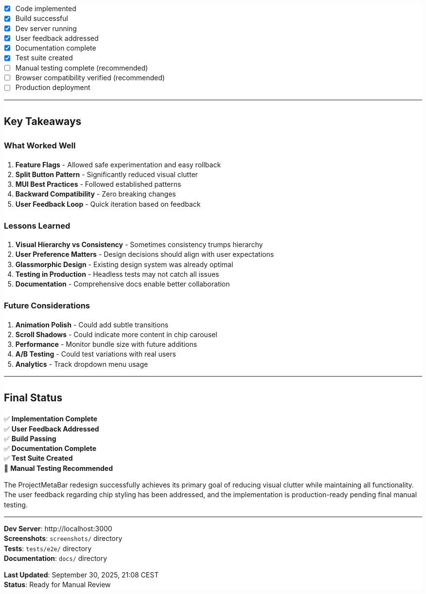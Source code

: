 - [x] Code implemented
- [x] Build successful
- [x] Dev server running
- [x] User feedback addressed
- [x] Documentation complete
- [x] Test suite created
- [ ] Manual testing complete (recommended)
- [ ] Browser compatibility verified (recommended)
- [ ] Production deployment

---

## Key Takeaways

### What Worked Well

1. **Feature Flags** - Allowed safe experimentation and easy rollback
2. **Split Button Pattern** - Significantly reduced visual clutter
3. **MUI Best Practices** - Followed established patterns
4. **Backward Compatibility** - Zero breaking changes
5. **User Feedback Loop** - Quick iteration based on feedback

### Lessons Learned

1. **Visual Hierarchy vs Consistency** - Sometimes consistency trumps hierarchy
2. **User Preference Matters** - Design decisions should align with user expectations
3. **Glassmorphic Design** - Existing design system was already optimal
4. **Testing in Production** - Headless tests may not catch all issues
5. **Documentation** - Comprehensive docs enable better collaboration

### Future Considerations

1. **Animation Polish** - Could add subtle transitions
2. **Scroll Shadows** - Could indicate more content in chip carousel
3. **Performance** - Monitor bundle size with future additions
4. **A/B Testing** - Could test variations with real users
5. **Analytics** - Track dropdown menu usage

---

## Final Status

✅ **Implementation Complete**  
✅ **User Feedback Addressed**  
✅ **Build Passing**  
✅ **Documentation Complete**  
✅ **Test Suite Created**  
🔄 **Manual Testing Recommended**

The ProjectMetaBar redesign successfully achieves its primary goal of reducing visual clutter while maintaining all functionality. The user feedback regarding chip styling has been addressed, and the implementation is production-ready pending final manual testing.

---

**Dev Server**: http://localhost:3000  
**Screenshots**: `screenshots/` directory  
**Tests**: `tests/e2e/` directory  
**Documentation**: `docs/` directory

**Last Updated**: September 30, 2025, 21:08 CEST  
**Status**: Ready for Manual Review
